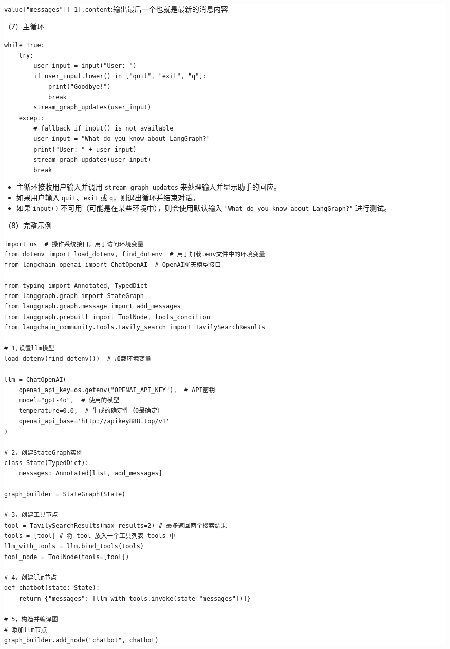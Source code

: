 `value["messages"][-1].content`:输出最后一个也就是最新的消息内容

（7）主循环

```
while True:
    try:
        user_input = input("User: ")
        if user_input.lower() in ["quit", "exit", "q"]:
            print("Goodbye!")
            break
        stream_graph_updates(user_input)
    except:
        # fallback if input() is not available
        user_input = "What do you know about LangGraph?"
        print("User: " + user_input)
        stream_graph_updates(user_input)
        break
```

- 主循环接收用户输入并调用 `stream_graph_updates` 来处理输入并显示助手的回应。
- 如果用户输入 `quit`、`exit` 或 `q`，则退出循环并结束对话。
- 如果 `input()` 不可用（可能是在某些环境中），则会使用默认输入 `"What do you know about LangGraph?"` 进行测试。

（8）完整示例

```
import os  # 操作系统接口，用于访问环境变量
from dotenv import load_dotenv, find_dotenv  # 用于加载.env文件中的环境变量
from langchain_openai import ChatOpenAI  # OpenAI聊天模型接口

from typing import Annotated, TypedDict
from langgraph.graph import StateGraph
from langgraph.graph.message import add_messages
from langgraph.prebuilt import ToolNode, tools_condition
from langchain_community.tools.tavily_search import TavilySearchResults

# 1,设置llm模型
load_dotenv(find_dotenv())  # 加载环境变量

llm = ChatOpenAI(
    openai_api_key=os.getenv("OPENAI_API_KEY"),  # API密钥
    model="gpt-4o",  # 使用的模型
    temperature=0.0,  # 生成的确定性（0最确定）
    openai_api_base='http://apikey888.top/v1'
)

# 2，创建StateGraph实例
class State(TypedDict):
    messages: Annotated[list, add_messages]

graph_builder = StateGraph(State)

# 3，创建工具节点
tool = TavilySearchResults(max_results=2) # 最多返回两个搜索结果
tools = [tool] # 将 tool 放入一个工具列表 tools 中
llm_with_tools = llm.bind_tools(tools)
tool_node = ToolNode(tools=[tool])

# 4，创建llm节点
def chatbot(state: State):
    return {"messages": [llm_with_tools.invoke(state["messages"])]}

# 5，构造并编译图
# 添加llm节点
graph_builder.add_node("chatbot", chatbot)
```